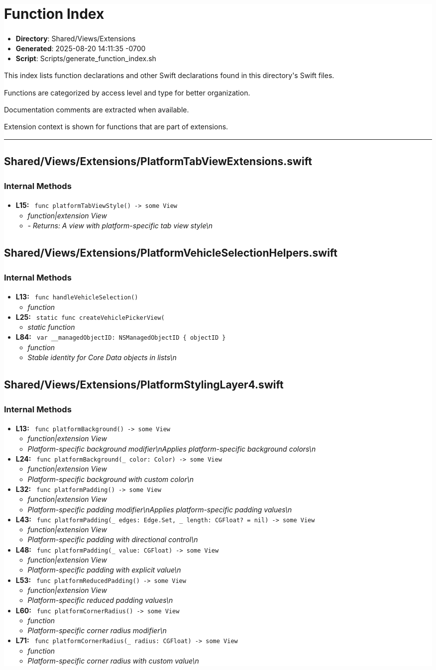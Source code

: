 # Function Index

- **Directory**: Shared/Views/Extensions
- **Generated**: 2025-08-20 14:11:35 -0700
- **Script**: Scripts/generate_function_index.sh

This index lists function declarations and other Swift declarations found in this directory's Swift files.

Functions are categorized by access level and type for better organization.

Documentation comments are extracted when available.

Extension context is shown for functions that are part of extensions.

---

## Shared/Views/Extensions/PlatformTabViewExtensions.swift
### Internal Methods
- **L15:** ` func platformTabViewStyle() -> some View`
  - *function|extension View*
  - *- Returns: A view with platform-specific tab view style\n*

## Shared/Views/Extensions/PlatformVehicleSelectionHelpers.swift
### Internal Methods
- **L13:** ` func handleVehicleSelection()`
  - *function*
- **L25:** ` static func createVehiclePickerView(`
  - *static function*
- **L84:** ` var __managedObjectID: NSManagedObjectID { objectID }`
  - *function*
  - *Stable identity for Core Data objects in lists\n*

## Shared/Views/Extensions/PlatformStylingLayer4.swift
### Internal Methods
- **L13:** ` func platformBackground() -> some View`
  - *function|extension View*
  - *Platform-specific background modifier\nApplies platform-specific background colors\n*
- **L24:** ` func platformBackground(_ color: Color) -> some View`
  - *function|extension View*
  - *Platform-specific background with custom color\n*
- **L32:** ` func platformPadding() -> some View`
  - *function|extension View*
  - *Platform-specific padding modifier\nApplies platform-specific padding values\n*
- **L43:** ` func platformPadding(_ edges: Edge.Set, _ length: CGFloat? = nil) -> some View`
  - *function|extension View*
  - *Platform-specific padding with directional control\n*
- **L48:** ` func platformPadding(_ value: CGFloat) -> some View`
  - *function|extension View*
  - *Platform-specific padding with explicit value\n*
- **L53:** ` func platformReducedPadding() -> some View`
  - *function|extension View*
  - *Platform-specific reduced padding values\n*
- **L60:** ` func platformCornerRadius() -> some View`
  - *function*
  - *Platform-specific corner radius modifier\n*
- **L71:** ` func platformCornerRadius(_ radius: CGFloat) -> some View`
  - *function*
  - *Platform-specific corner radius with custom value\n*